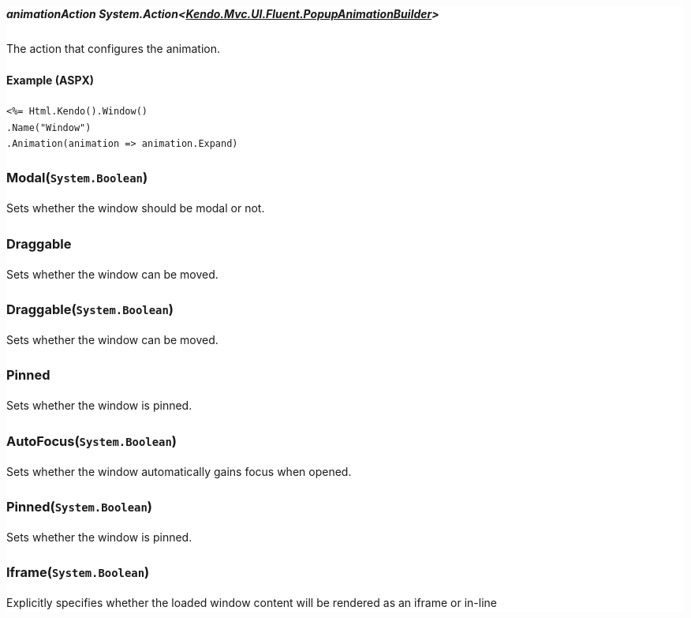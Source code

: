 ##### animationAction System.Action<[Kendo.Mvc.UI.Fluent.PopupAnimationBuilder](/api/wrappers/aspnet-mvc/Kendo.Mvc.UI.Fluent/PopupAnimationBuilder)>
The action that configures the animation.




#### Example (ASPX)
    <%= Html.Kendo().Window()
    .Name("Window")
    .Animation(animation => animation.Expand)


### Modal(`System.Boolean`)
Sets whether the window should be modal or not.





### Draggable
Sets whether the window can be moved.





### Draggable(`System.Boolean`)
Sets whether the window can be moved.





### Pinned
Sets whether the window is pinned.





### AutoFocus(`System.Boolean`)
Sets whether the window automatically gains focus when opened.





### Pinned(`System.Boolean`)
Sets whether the window is pinned.





### Iframe(`System.Boolean`)
Explicitly specifies whether the loaded window content will be rendered as an iframe or in-line






 
